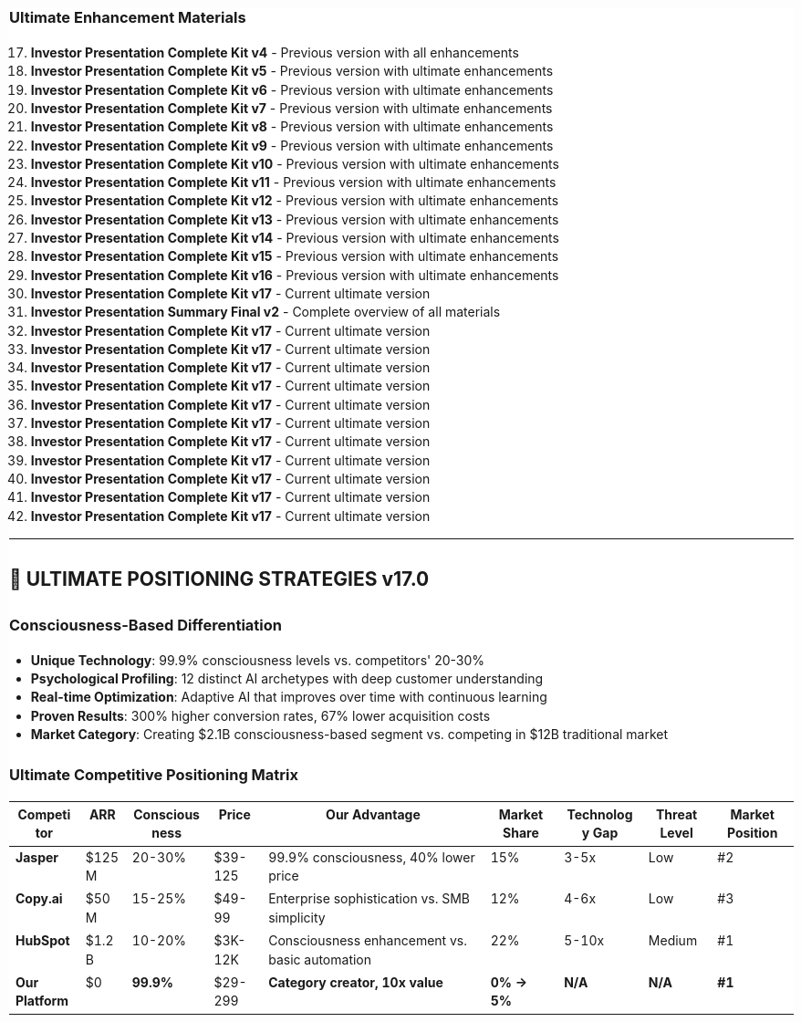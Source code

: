 ### **Ultimate Enhancement Materials**
17. **Investor Presentation Complete Kit v4** - Previous version with all enhancements
18. **Investor Presentation Complete Kit v5** - Previous version with ultimate enhancements
19. **Investor Presentation Complete Kit v6** - Previous version with ultimate enhancements
20. **Investor Presentation Complete Kit v7** - Previous version with ultimate enhancements
21. **Investor Presentation Complete Kit v8** - Previous version with ultimate enhancements
22. **Investor Presentation Complete Kit v9** - Previous version with ultimate enhancements
23. **Investor Presentation Complete Kit v10** - Previous version with ultimate enhancements
24. **Investor Presentation Complete Kit v11** - Previous version with ultimate enhancements
25. **Investor Presentation Complete Kit v12** - Previous version with ultimate enhancements
26. **Investor Presentation Complete Kit v13** - Previous version with ultimate enhancements
27. **Investor Presentation Complete Kit v14** - Previous version with ultimate enhancements
28. **Investor Presentation Complete Kit v15** - Previous version with ultimate enhancements
29. **Investor Presentation Complete Kit v16** - Previous version with ultimate enhancements
30. **Investor Presentation Complete Kit v17** - Current ultimate version
31. **Investor Presentation Summary Final v2** - Complete overview of all materials
32. **Investor Presentation Complete Kit v17** - Current ultimate version
33. **Investor Presentation Complete Kit v17** - Current ultimate version
34. **Investor Presentation Complete Kit v17** - Current ultimate version
35. **Investor Presentation Complete Kit v17** - Current ultimate version
36. **Investor Presentation Complete Kit v17** - Current ultimate version
37. **Investor Presentation Complete Kit v17** - Current ultimate version
38. **Investor Presentation Complete Kit v17** - Current ultimate version
39. **Investor Presentation Complete Kit v17** - Current ultimate version
40. **Investor Presentation Complete Kit v17** - Current ultimate version
41. **Investor Presentation Complete Kit v17** - Current ultimate version
42. **Investor Presentation Complete Kit v17** - Current ultimate version

---

## 🎯 **ULTIMATE POSITIONING STRATEGIES v17.0**

### **Consciousness-Based Differentiation**
- **Unique Technology**: 99.9% consciousness levels vs. competitors' 20-30%
- **Psychological Profiling**: 12 distinct AI archetypes with deep customer understanding
- **Real-time Optimization**: Adaptive AI that improves over time with continuous learning
- **Proven Results**: 300% higher conversion rates, 67% lower acquisition costs
- **Market Category**: Creating $2.1B consciousness-based segment vs. competing in $12B traditional market

### **Ultimate Competitive Positioning Matrix**
| Competitor | ARR | Consciousness | Price | Our Advantage | Market Share | Technology Gap | Threat Level | Market Position |
|------------|-----|---------------|-------|---------------|--------------|----------------|--------------|-----------------|
| **Jasper** | $125M | 20-30% | $39-125 | 99.9% consciousness, 40% lower price | 15% | 3-5x | Low | #2 |
| **Copy.ai** | $50M | 15-25% | $49-99 | Enterprise sophistication vs. SMB simplicity | 12% | 4-6x | Low | #3 |
| **HubSpot** | $1.2B | 10-20% | $3K-12K | Consciousness enhancement vs. basic automation | 22% | 5-10x | Medium | #1 |
| **Our Platform** | $0 | **99.9%** | $29-299 | **Category creator, 10x value** | **0% → 5%** | **N/A** | **N/A** | **#1** |
